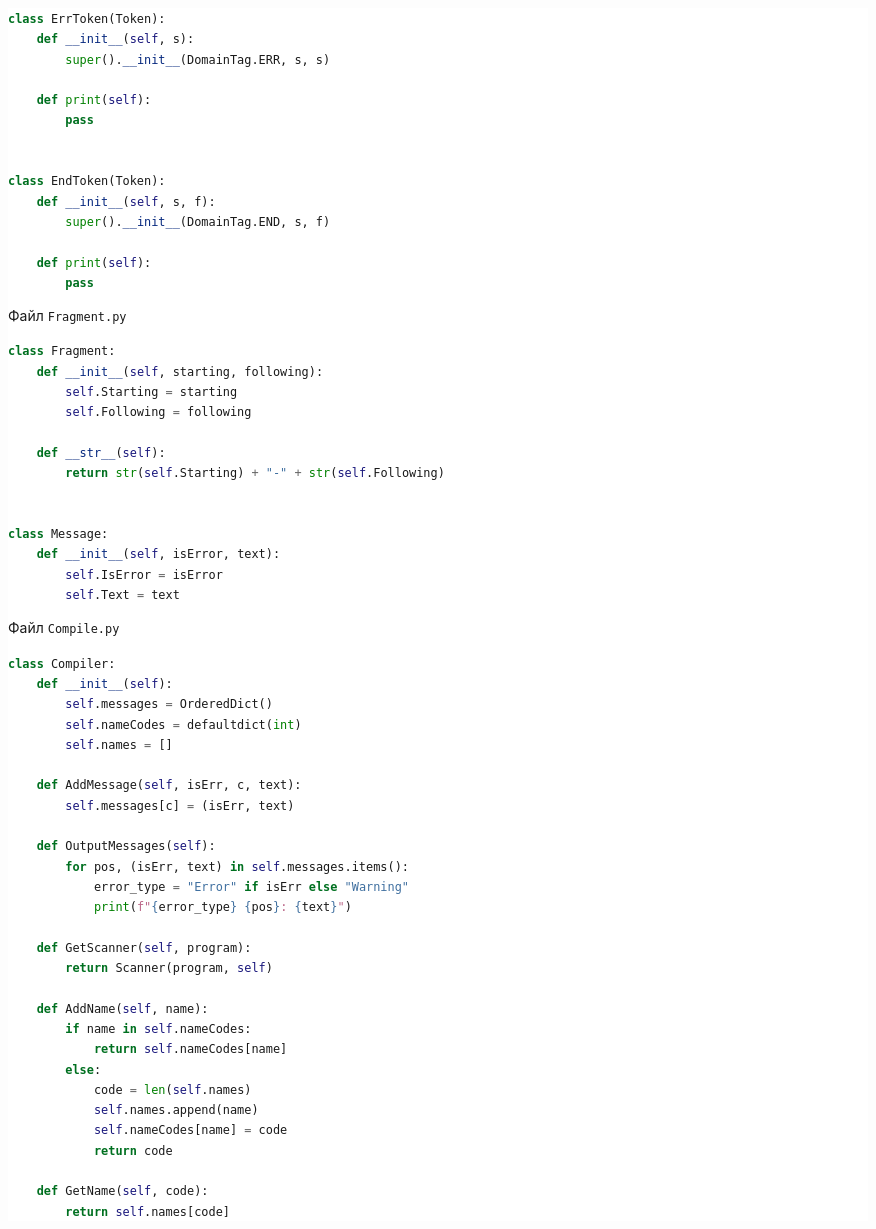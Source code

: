 ```python
class ErrToken(Token):
    def __init__(self, s):
        super().__init__(DomainTag.ERR, s, s)

    def print(self):
        pass


class EndToken(Token):
    def __init__(self, s, f):
        super().__init__(DomainTag.END, s, f)

    def print(self):
        pass
```

Файл `Fragment.py`
```python
class Fragment:
    def __init__(self, starting, following):
        self.Starting = starting
        self.Following = following

    def __str__(self):
        return str(self.Starting) + "-" + str(self.Following)


class Message:
    def __init__(self, isError, text):
        self.IsError = isError
        self.Text = text
```

Файл `Compile.py`
```python
class Compiler:
    def __init__(self):
        self.messages = OrderedDict()
        self.nameCodes = defaultdict(int)
        self.names = []

    def AddMessage(self, isErr, c, text):
        self.messages[c] = (isErr, text)

    def OutputMessages(self):
        for pos, (isErr, text) in self.messages.items():
            error_type = "Error" if isErr else "Warning"
            print(f"{error_type} {pos}: {text}")

    def GetScanner(self, program):
        return Scanner(program, self)

    def AddName(self, name):
        if name in self.nameCodes:
            return self.nameCodes[name]
        else:
            code = len(self.names)
            self.names.append(name)
            self.nameCodes[name] = code
            return code

    def GetName(self, code):
        return self.names[code]
```
